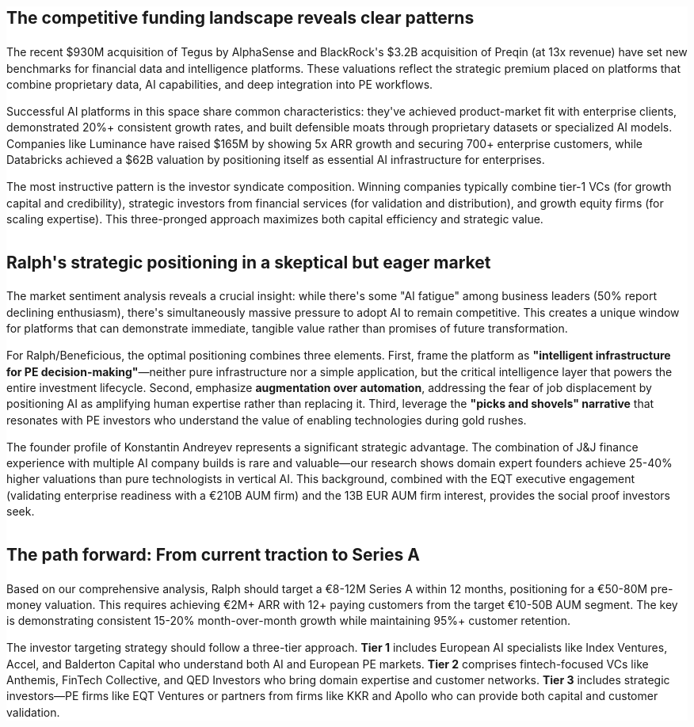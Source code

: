 ## The competitive funding landscape reveals clear patterns

The recent $930M acquisition of Tegus by AlphaSense and BlackRock's $3.2B acquisition of Preqin (at 13x revenue) have set new benchmarks for financial data and intelligence platforms. These valuations reflect the strategic premium placed on platforms that combine proprietary data, AI capabilities, and deep integration into PE workflows.

Successful AI platforms in this space share common characteristics: they've achieved product-market fit with enterprise clients, demonstrated 20%+ consistent growth rates, and built defensible moats through proprietary datasets or specialized AI models. Companies like Luminance have raised $165M by showing 5x ARR growth and securing 700+ enterprise customers, while Databricks achieved a $62B valuation by positioning itself as essential AI infrastructure for enterprises.

The most instructive pattern is the investor syndicate composition. Winning companies typically combine tier-1 VCs (for growth capital and credibility), strategic investors from financial services (for validation and distribution), and growth equity firms (for scaling expertise). This three-pronged approach maximizes both capital efficiency and strategic value.

## Ralph's strategic positioning in a skeptical but eager market

The market sentiment analysis reveals a crucial insight: while there's some "AI fatigue" among business leaders (50% report declining enthusiasm), there's simultaneously massive pressure to adopt AI to remain competitive. This creates a unique window for platforms that can demonstrate immediate, tangible value rather than promises of future transformation.

For Ralph/Beneficious, the optimal positioning combines three elements. First, frame the platform as **"intelligent infrastructure for PE decision-making"**—neither pure infrastructure nor a simple application, but the critical intelligence layer that powers the entire investment lifecycle. Second, emphasize **augmentation over automation**, addressing the fear of job displacement by positioning AI as amplifying human expertise rather than replacing it. Third, leverage the **"picks and shovels" narrative** that resonates with PE investors who understand the value of enabling technologies during gold rushes.

The founder profile of Konstantin Andreyev represents a significant strategic advantage. The combination of J&J finance experience with multiple AI company builds is rare and valuable—our research shows domain expert founders achieve 25-40% higher valuations than pure technologists in vertical AI. This background, combined with the EQT executive engagement (validating enterprise readiness with a €210B AUM firm) and the 13B EUR AUM firm interest, provides the social proof investors seek.

## The path forward: From current traction to Series A

Based on our comprehensive analysis, Ralph should target a €8-12M Series A within 12 months, positioning for a €50-80M pre-money valuation. This requires achieving €2M+ ARR with 12+ paying customers from the target €10-50B AUM segment. The key is demonstrating consistent 15-20% month-over-month growth while maintaining 95%+ customer retention.

The investor targeting strategy should follow a three-tier approach. **Tier 1** includes European AI specialists like Index Ventures, Accel, and Balderton Capital who understand both AI and European PE markets. **Tier 2** comprises fintech-focused VCs like Anthemis, FinTech Collective, and QED Investors who bring domain expertise and customer networks. **Tier 3** includes strategic investors—PE firms like EQT Ventures or partners from firms like KKR and Apollo who can provide both capital and customer validation.
